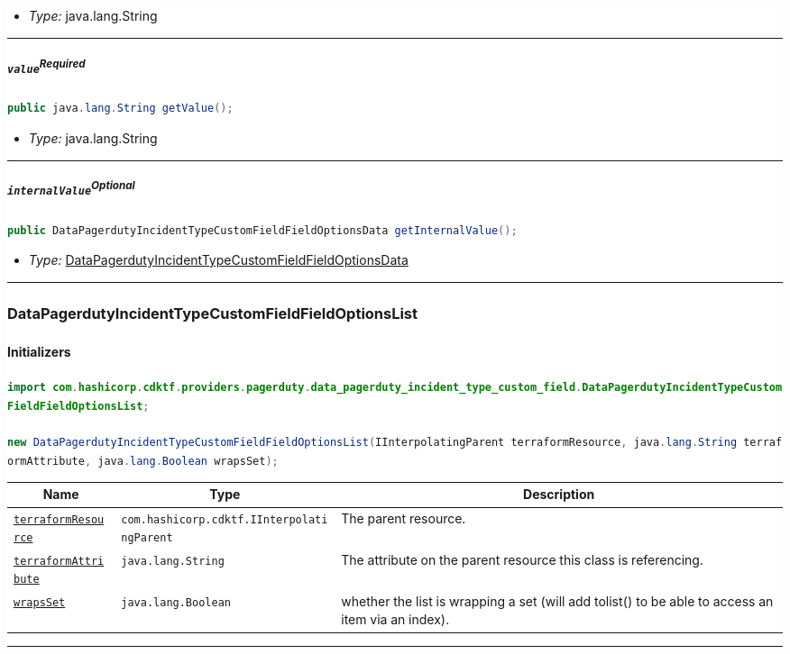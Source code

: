 - *Type:* java.lang.String

---

##### `value`<sup>Required</sup> <a name="value" id="@cdktf/provider-pagerduty.dataPagerdutyIncidentTypeCustomField.DataPagerdutyIncidentTypeCustomFieldFieldOptionsDataOutputReference.property.value"></a>

```java
public java.lang.String getValue();
```

- *Type:* java.lang.String

---

##### `internalValue`<sup>Optional</sup> <a name="internalValue" id="@cdktf/provider-pagerduty.dataPagerdutyIncidentTypeCustomField.DataPagerdutyIncidentTypeCustomFieldFieldOptionsDataOutputReference.property.internalValue"></a>

```java
public DataPagerdutyIncidentTypeCustomFieldFieldOptionsData getInternalValue();
```

- *Type:* <a href="#@cdktf/provider-pagerduty.dataPagerdutyIncidentTypeCustomField.DataPagerdutyIncidentTypeCustomFieldFieldOptionsData">DataPagerdutyIncidentTypeCustomFieldFieldOptionsData</a>

---


### DataPagerdutyIncidentTypeCustomFieldFieldOptionsList <a name="DataPagerdutyIncidentTypeCustomFieldFieldOptionsList" id="@cdktf/provider-pagerduty.dataPagerdutyIncidentTypeCustomField.DataPagerdutyIncidentTypeCustomFieldFieldOptionsList"></a>

#### Initializers <a name="Initializers" id="@cdktf/provider-pagerduty.dataPagerdutyIncidentTypeCustomField.DataPagerdutyIncidentTypeCustomFieldFieldOptionsList.Initializer"></a>

```java
import com.hashicorp.cdktf.providers.pagerduty.data_pagerduty_incident_type_custom_field.DataPagerdutyIncidentTypeCustomFieldFieldOptionsList;

new DataPagerdutyIncidentTypeCustomFieldFieldOptionsList(IInterpolatingParent terraformResource, java.lang.String terraformAttribute, java.lang.Boolean wrapsSet);
```

| **Name** | **Type** | **Description** |
| --- | --- | --- |
| <code><a href="#@cdktf/provider-pagerduty.dataPagerdutyIncidentTypeCustomField.DataPagerdutyIncidentTypeCustomFieldFieldOptionsList.Initializer.parameter.terraformResource">terraformResource</a></code> | <code>com.hashicorp.cdktf.IInterpolatingParent</code> | The parent resource. |
| <code><a href="#@cdktf/provider-pagerduty.dataPagerdutyIncidentTypeCustomField.DataPagerdutyIncidentTypeCustomFieldFieldOptionsList.Initializer.parameter.terraformAttribute">terraformAttribute</a></code> | <code>java.lang.String</code> | The attribute on the parent resource this class is referencing. |
| <code><a href="#@cdktf/provider-pagerduty.dataPagerdutyIncidentTypeCustomField.DataPagerdutyIncidentTypeCustomFieldFieldOptionsList.Initializer.parameter.wrapsSet">wrapsSet</a></code> | <code>java.lang.Boolean</code> | whether the list is wrapping a set (will add tolist() to be able to access an item via an index). |

---
